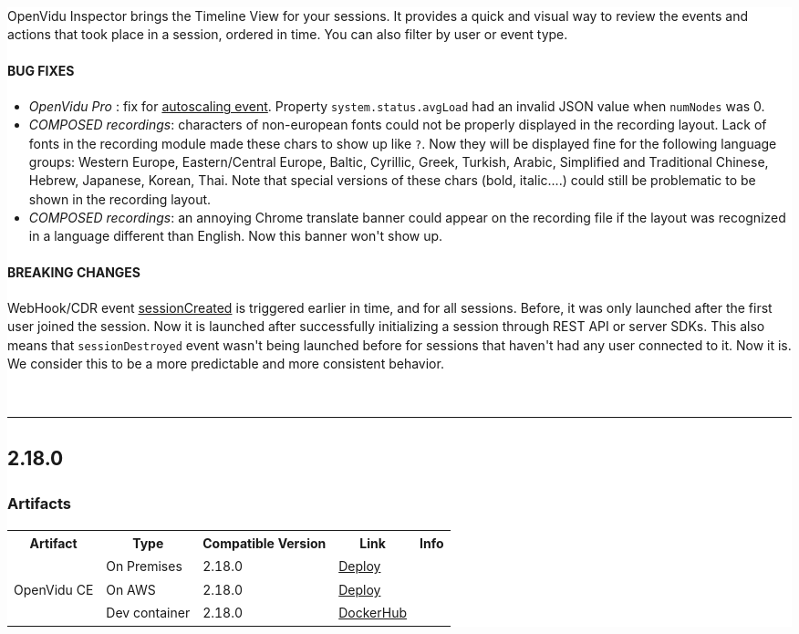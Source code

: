OpenVidu Inspector brings the Timeline View for your sessions. It provides a quick and visual way to review the events and actions that took place in a session, ordered in time. You can also filter by user or event type.

#### BUG FIXES

- _OpenVidu Pro_ : fix for [autoscaling event](https://docs.openvidu.io/en/2.19.0/reference-docs/openvidu-server-cdr/#autoscaling). Property `system.status.avgLoad` had an invalid JSON value when `numNodes` was 0.
- _COMPOSED recordings_: characters of non-european fonts could not be properly displayed in the recording layout. Lack of fonts in the recording module made these chars to show up like `?`. Now they will be displayed fine for the following language groups: Western Europe, Eastern/Central Europe, Baltic, Cyrillic, Greek, Turkish, Arabic, Simplified and Traditional Chinese, Hebrew, Japanese, Korean, Thai. Note that special versions of these chars (bold, italic....) could still be problematic to be shown in the recording layout.
- _COMPOSED recordings_: an annoying Chrome translate banner could appear on the recording file if the layout was recognized in a language different than English. Now this banner won't show up.

#### BREAKING CHANGES

WebHook/CDR event [sessionCreated](https://docs.openvidu.io/en/2.19.0/reference-docs/openvidu-server-cdr/#sessioncreated) is triggered earlier in time, and for all sessions. Before, it was only launched after the first user joined the session. Now it is launched after successfully initializing a session through REST API or server SDKs. This also means that `sessionDestroyed` event wasn't being launched before for sessions that haven't had any user connected to it. Now it is. We consider this to be a more predictable and more consistent behavior.

<br>

---

## 2.18.0

### Artifacts

<table class="artifact-table">

<tr>
    <th>Artifact</th>
    <th>Type</th>
    <th>Compatible Version</th>
    <th>Link</th>
    <th class="last-table-col">Info</th>
  </tr>

  <tr>
    <td rowspan="3" style="vertical-align: middle">OpenVidu CE</td>
    <td>On Premises</td>
    <td>2.18.0</td>
    <td><a class="" href="https://docs.openvidu.io/en/2.18.0/deployment/deploying-on-premises/">Deploy</a></td>
    <td rowspan="3" style="vertical-align: middle" class="last-table-col"><i data-toggle="tooltip" data-placement="right" title="OpenVidu CE server side. It receives the remote procedure calls from openvidu-browser and manage all the media streams operations" class="icon ion-information-circled"></i></td>
  </tr>
  <tr>
    <td>On AWS</td>
    <td>2.18.0</td>
    <td><a class="" href="https://docs.openvidu.io/en/2.18.0/deployment/deploying-aws/">Deploy</a></td>
  </tr>
    <tr>
    <td>Dev container</td>
    <td>2.18.0</td>
    <td><a class="" href="https://hub.docker.com/r/openvidu/openvidu-server-kms/tags/" target="_blank">DockerHub</a></td>